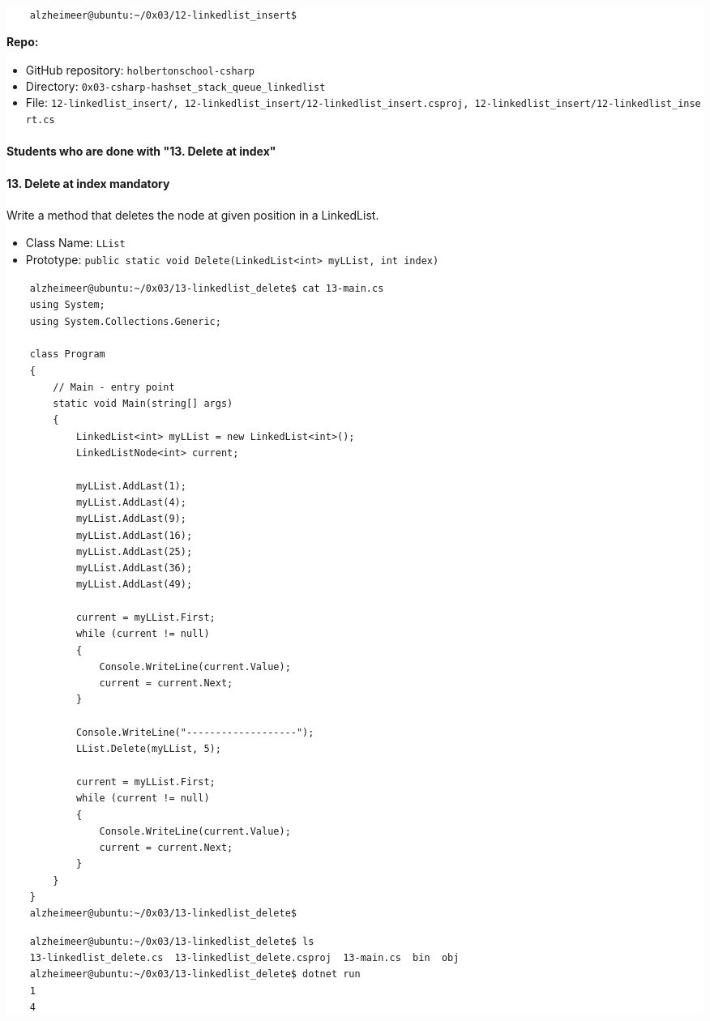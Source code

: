 ```
    alzheimeer@ubuntu:~/0x03/12-linkedlist_insert$ 
```    

**Repo:**

*   GitHub repository: `holbertonschool-csharp`
*   Directory: `0x03-csharp-hashset_stack_queue_linkedlist`
*   File: `12-linkedlist_insert/, 12-linkedlist_insert/12-linkedlist_insert.csproj, 12-linkedlist_insert/12-linkedlist_insert.cs`


#### Students who are done with "13. Delete at index"

#### 13\. Delete at index mandatory

Write a method that deletes the node at given position in a LinkedList.

*   Class Name: `LList`
*   Prototype: `public static void Delete(LinkedList<int> myLList, int index)`
```
    alzheimeer@ubuntu:~/0x03/13-linkedlist_delete$ cat 13-main.cs 
    using System;
    using System.Collections.Generic;
    
    class Program
    {
        // Main - entry point
        static void Main(string[] args)
        {
            LinkedList<int> myLList = new LinkedList<int>();
            LinkedListNode<int> current;
    
            myLList.AddLast(1);
            myLList.AddLast(4);
            myLList.AddLast(9);
            myLList.AddLast(16);
            myLList.AddLast(25);
            myLList.AddLast(36);
            myLList.AddLast(49);
    
            current = myLList.First;
            while (current != null)
            {
                Console.WriteLine(current.Value);
                current = current.Next;
            }
    
            Console.WriteLine("-------------------");
            LList.Delete(myLList, 5);
    
            current = myLList.First;
            while (current != null)
            {
                Console.WriteLine(current.Value);
                current = current.Next;
            }
        }
    }
    alzheimeer@ubuntu:~/0x03/13-linkedlist_delete$ 
```    
```
    alzheimeer@ubuntu:~/0x03/13-linkedlist_delete$ ls
    13-linkedlist_delete.cs  13-linkedlist_delete.csproj  13-main.cs  bin  obj
    alzheimeer@ubuntu:~/0x03/13-linkedlist_delete$ dotnet run
    1
    4
```